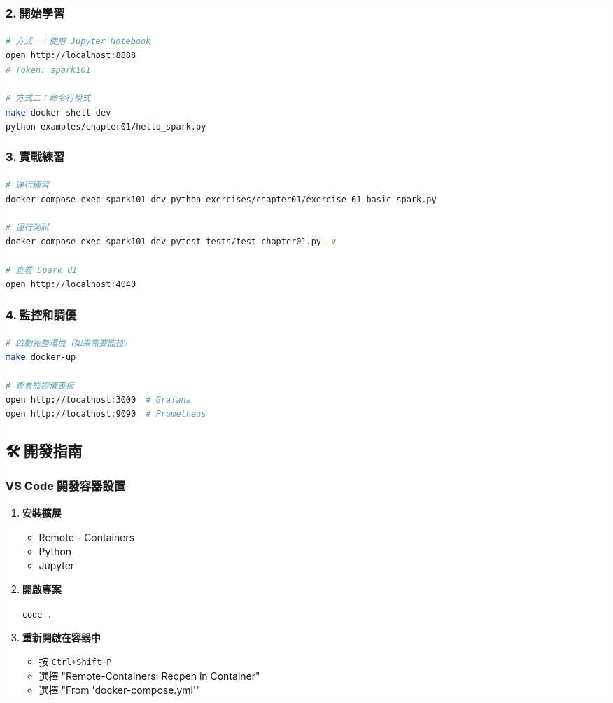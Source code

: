 ### 2. 開始學習
```bash
# 方式一：使用 Jupyter Notebook
open http://localhost:8888
# Token: spark101

# 方式二：命令行模式
make docker-shell-dev
python examples/chapter01/hello_spark.py
```

### 3. 實戰練習
```bash
# 運行練習
docker-compose exec spark101-dev python exercises/chapter01/exercise_01_basic_spark.py

# 運行測試
docker-compose exec spark101-dev pytest tests/test_chapter01.py -v

# 查看 Spark UI
open http://localhost:4040
```

### 4. 監控和調優
```bash
# 啟動完整環境（如果需要監控）
make docker-up

# 查看監控儀表板
open http://localhost:3000  # Grafana
open http://localhost:9090  # Prometheus
```

## 🛠️ 開發指南

### VS Code 開發容器設置

1. **安裝擴展**
   - Remote - Containers
   - Python
   - Jupyter

2. **開啟專案**
   ```bash
   code .
   ```

3. **重新開啟在容器中**
   - 按 `Ctrl+Shift+P`
   - 選擇 "Remote-Containers: Reopen in Container"
   - 選擇 "From 'docker-compose.yml'"
